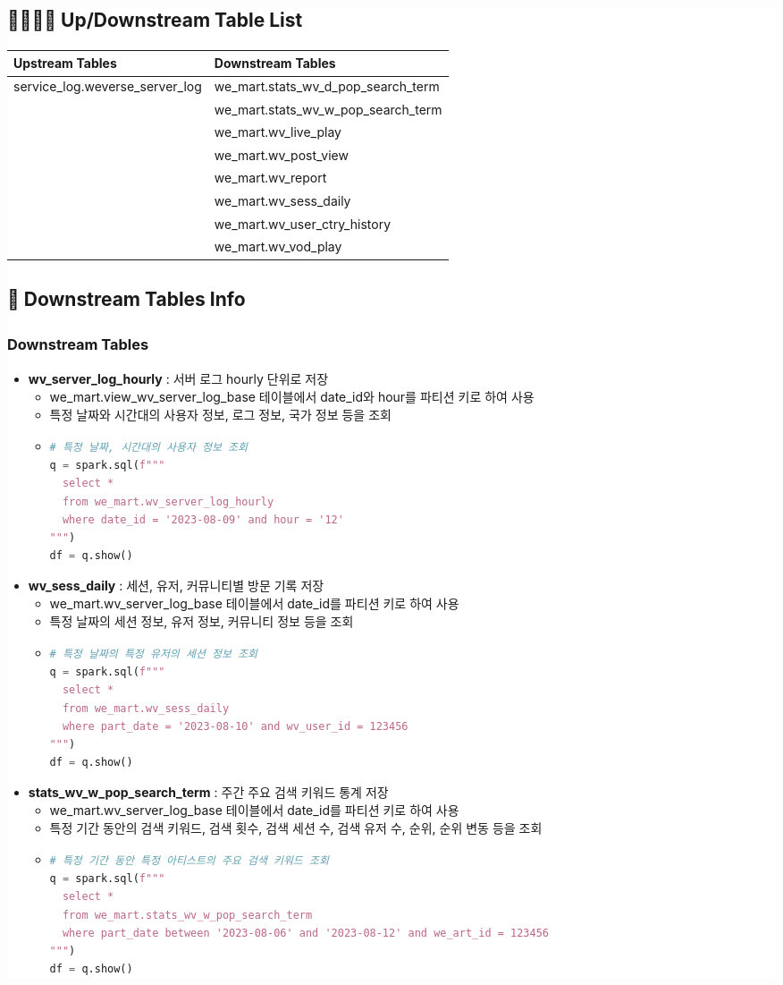 ## 👨‍👩‍👧‍👦 Up/Downstream Table List

|Upstream Tables|Downstream Tables|
| :--- | :--- |
|service_log.weverse_server_log|we_mart.stats_wv_d_pop_search_term|
| |we_mart.stats_wv_w_pop_search_term|
| |we_mart.wv_live_play|
| |we_mart.wv_post_view|
| |we_mart.wv_report|
| |we_mart.wv_sess_daily|
| |we_mart.wv_user_ctry_history|
| |we_mart.wv_vod_play|

## 🐤 Downstream Tables Info
  
### Downstream Tables
- **wv_server_log_hourly** : 서버 로그 hourly 단위로 저장
    - we_mart.view_wv_server_log_base 테이블에서 date_id와 hour를 파티션 키로 하여 사용
    - 특정 날짜와 시간대의 사용자 정보, 로그 정보, 국가 정보 등을 조회
    - ```python
      # 특정 날짜, 시간대의 사용자 정보 조회
      q = spark.sql(f"""
        select *
        from we_mart.wv_server_log_hourly
        where date_id = '2023-08-09' and hour = '12'
      """)
      df = q.show()
      ```
- **wv_sess_daily** : 세션, 유저, 커뮤니티별 방문 기록 저장
    - we_mart.wv_server_log_base 테이블에서 date_id를 파티션 키로 하여 사용
    - 특정 날짜의 세션 정보, 유저 정보, 커뮤니티 정보 등을 조회
    - ```python
      # 특정 날짜의 특정 유저의 세션 정보 조회
      q = spark.sql(f"""
        select *
        from we_mart.wv_sess_daily
        where part_date = '2023-08-10' and wv_user_id = 123456
      """)
      df = q.show()
      ```
- **stats_wv_w_pop_search_term** : 주간 주요 검색 키워드 통계 저장
    - we_mart.wv_server_log_base 테이블에서 date_id를 파티션 키로 하여 사용
    - 특정 기간 동안의 검색 키워드, 검색 횟수, 검색 세션 수, 검색 유저 수, 순위, 순위 변동 등을 조회
    - ```python
      # 특정 기간 동안 특정 아티스트의 주요 검색 키워드 조회
      q = spark.sql(f"""
        select *
        from we_mart.stats_wv_w_pop_search_term
        where part_date between '2023-08-06' and '2023-08-12' and we_art_id = 123456
      """)
      df = q.show()
      ```